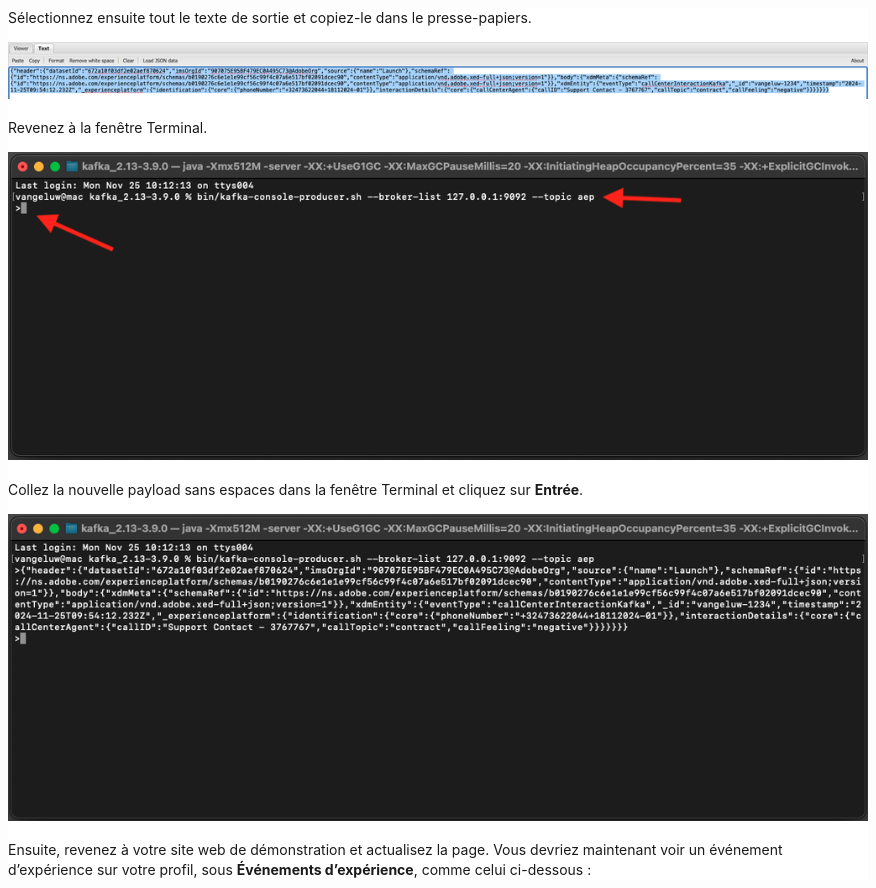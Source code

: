 Sélectionnez ensuite tout le texte de sortie et copiez-le dans le presse-papiers.

![&#x200B; Kafka &#x200B;](./images/kc23.png)

Revenez à la fenêtre Terminal.

![&#x200B; Kafka &#x200B;](./images/kc16.png)

Collez la nouvelle payload sans espaces dans la fenêtre Terminal et cliquez sur **Entrée**.

![&#x200B; Kafka &#x200B;](./images/kc23a.png)

Ensuite, revenez à votre site web de démonstration et actualisez la page. Vous devriez maintenant voir un événement d’expérience sur votre profil, sous **Événements d’expérience**, comme celui ci-dessous :
